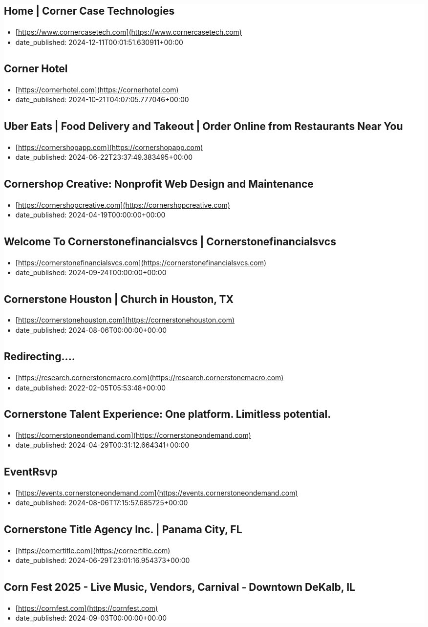  ## Home | Corner Case Technologies
 - [https://www.cornercasetech.com](https://www.cornercasetech.com)
 - date_published: 2024-12-11T00:01:51.630911+00:00

 ## Corner Hotel
 - [https://cornerhotel.com](https://cornerhotel.com)
 - date_published: 2024-10-21T04:07:05.777046+00:00

 ## Uber Eats | Food Delivery and Takeout | Order Online from Restaurants Near You
 - [https://cornershopapp.com](https://cornershopapp.com)
 - date_published: 2024-06-22T23:37:49.383495+00:00

 ## Cornershop Creative: Nonprofit Web Design and Maintenance
 - [https://cornershopcreative.com](https://cornershopcreative.com)
 - date_published: 2024-04-19T00:00:00+00:00

 ## Welcome To Cornerstonefinancialsvcs | Cornerstonefinancialsvcs
 - [https://cornerstonefinancialsvcs.com](https://cornerstonefinancialsvcs.com)
 - date_published: 2024-09-24T00:00:00+00:00

 ## Cornerstone Houston | Church in Houston, TX
 - [https://cornerstonehouston.com](https://cornerstonehouston.com)
 - date_published: 2024-08-06T00:00:00+00:00

 ## Redirecting....
 - [https://research.cornerstonemacro.com](https://research.cornerstonemacro.com)
 - date_published: 2022-02-05T05:53:48+00:00

 ## Cornerstone Talent Experience: One platform. Limitless potential.
 - [https://cornerstoneondemand.com](https://cornerstoneondemand.com)
 - date_published: 2024-04-29T00:31:12.664341+00:00

 ## EventRsvp
 - [https://events.cornerstoneondemand.com](https://events.cornerstoneondemand.com)
 - date_published: 2024-08-06T17:15:57.685725+00:00

 ## Cornerstone Title Agency Inc. | Panama City, FL
 - [https://cornertitle.com](https://cornertitle.com)
 - date_published: 2024-06-29T23:01:16.954373+00:00

 ## Corn Fest 2025 - Live Music, Vendors, Carnival - Downtown DeKalb, IL
 - [https://cornfest.com](https://cornfest.com)
 - date_published: 2024-09-03T00:00:00+00:00
